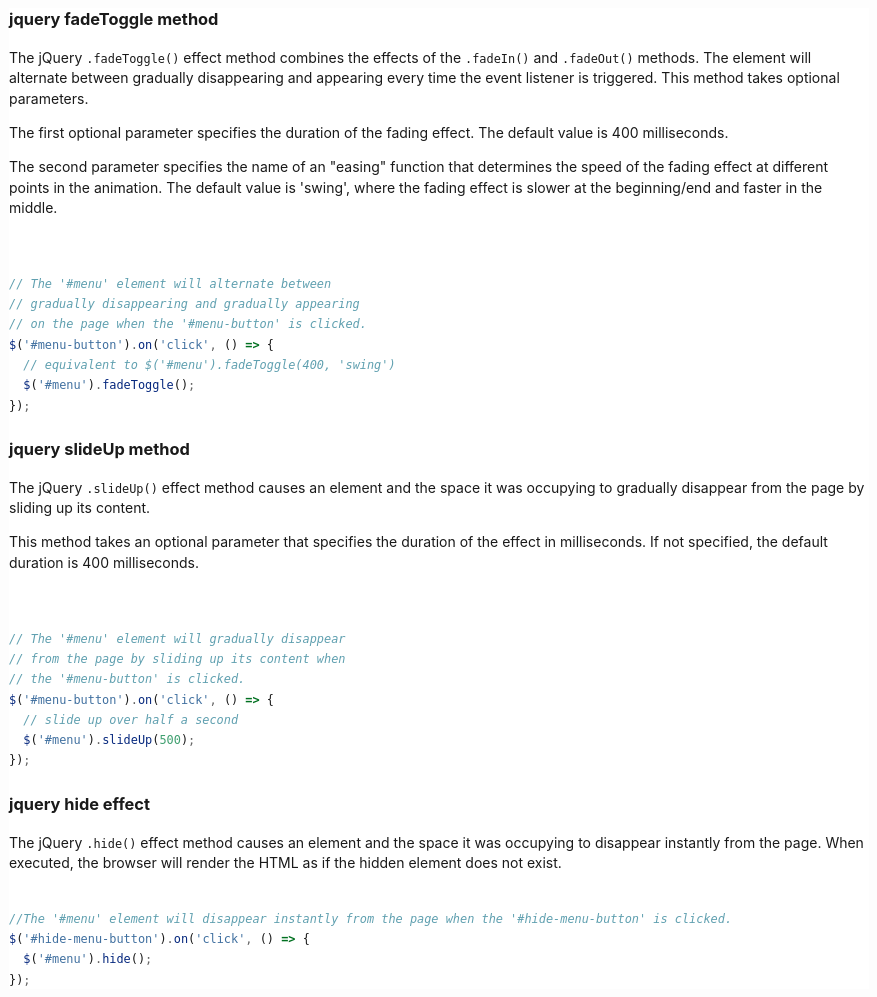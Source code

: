 ### jquery fadeToggle method

The jQuery `.fadeToggle()` effect method combines the effects of the `.fadeIn()` and `.fadeOut()` methods. The element will alternate between gradually disappearing and appearing every time the event listener is triggered. This method takes optional parameters.

The first optional parameter specifies the duration of the fading effect. The default value is 400 milliseconds.

The second parameter specifies the name of an "easing" function that determines the speed of the fading effect at different points in the animation. The default value is 'swing', where the fading effect is slower at the beginning/end and faster in the middle.

```js


// The '#menu' element will alternate between 
// gradually disappearing and gradually appearing 
// on the page when the '#menu-button' is clicked.
$('#menu-button').on('click', () => {
  // equivalent to $('#menu').fadeToggle(400, 'swing')
  $('#menu').fadeToggle();
});

```

### jquery slideUp method

The jQuery `.slideUp()` effect method causes an element and the space it was occupying to gradually disappear from the page by sliding up its content.

This method takes an optional parameter that specifies the duration of the effect in milliseconds. If not specified, the default duration is 400 milliseconds.

```js


// The '#menu' element will gradually disappear 
// from the page by sliding up its content when 
// the '#menu-button' is clicked.
$('#menu-button').on('click', () => {
  // slide up over half a second
  $('#menu').slideUp(500);
});

```

### jquery hide effect

The jQuery `.hide()` effect method causes an element and the space it was occupying to disappear instantly from the page. When executed, the browser will render the HTML as if the hidden element does not exist.

```js

//The '#menu' element will disappear instantly from the page when the '#hide-menu-button' is clicked. 
$('#hide-menu-button').on('click', () => {
  $('#menu').hide();  
});

```
